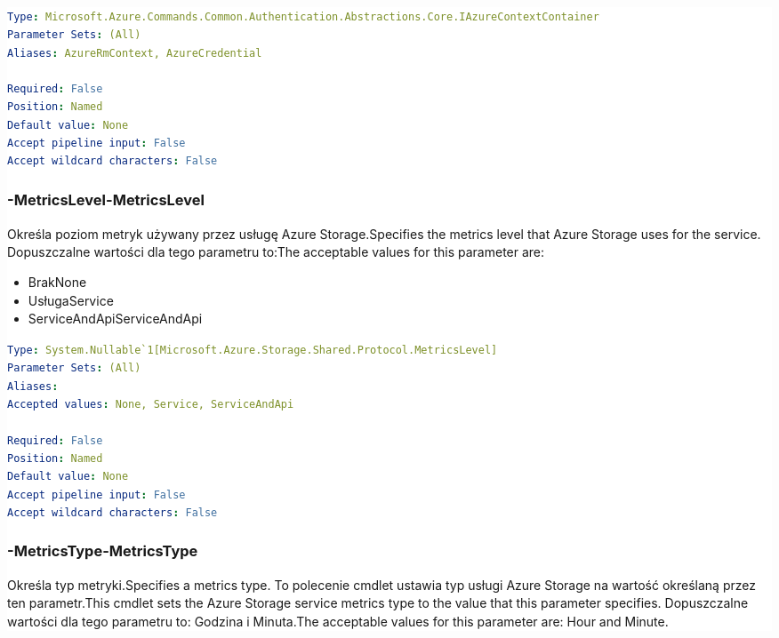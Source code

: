 ```yaml
Type: Microsoft.Azure.Commands.Common.Authentication.Abstractions.Core.IAzureContextContainer
Parameter Sets: (All)
Aliases: AzureRmContext, AzureCredential

Required: False
Position: Named
Default value: None
Accept pipeline input: False
Accept wildcard characters: False
```

### <span data-ttu-id="c240c-118">-MetricsLevel</span><span class="sxs-lookup"><span data-stu-id="c240c-118">-MetricsLevel</span></span>
<span data-ttu-id="c240c-119">Określa poziom metryk używany przez usługę Azure Storage.</span><span class="sxs-lookup"><span data-stu-id="c240c-119">Specifies the metrics level that Azure Storage uses for the service.</span></span>
<span data-ttu-id="c240c-120">Dopuszczalne wartości dla tego parametru to:</span><span class="sxs-lookup"><span data-stu-id="c240c-120">The acceptable values for this parameter are:</span></span>
- <span data-ttu-id="c240c-121">Brak</span><span class="sxs-lookup"><span data-stu-id="c240c-121">None</span></span>
- <span data-ttu-id="c240c-122">Usługa</span><span class="sxs-lookup"><span data-stu-id="c240c-122">Service</span></span>
- <span data-ttu-id="c240c-123">ServiceAndApi</span><span class="sxs-lookup"><span data-stu-id="c240c-123">ServiceAndApi</span></span>

```yaml
Type: System.Nullable`1[Microsoft.Azure.Storage.Shared.Protocol.MetricsLevel]
Parameter Sets: (All)
Aliases:
Accepted values: None, Service, ServiceAndApi

Required: False
Position: Named
Default value: None
Accept pipeline input: False
Accept wildcard characters: False
```

### <span data-ttu-id="c240c-124">-MetricsType</span><span class="sxs-lookup"><span data-stu-id="c240c-124">-MetricsType</span></span>
<span data-ttu-id="c240c-125">Określa typ metryki.</span><span class="sxs-lookup"><span data-stu-id="c240c-125">Specifies a metrics type.</span></span>
<span data-ttu-id="c240c-126">To polecenie cmdlet ustawia typ usługi Azure Storage na wartość określaną przez ten parametr.</span><span class="sxs-lookup"><span data-stu-id="c240c-126">This cmdlet sets the Azure Storage service metrics type to the value that this parameter specifies.</span></span>
<span data-ttu-id="c240c-127">Dopuszczalne wartości dla tego parametru to: Godzina i Minuta.</span><span class="sxs-lookup"><span data-stu-id="c240c-127">The acceptable values for this parameter are: Hour and Minute.</span></span>
